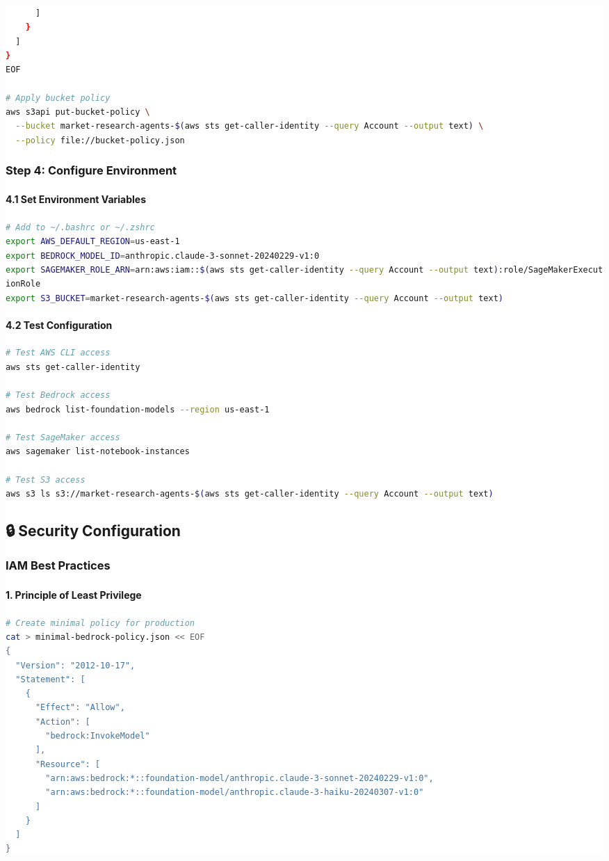 ```bash
      ]
    }
  ]
}
EOF

# Apply bucket policy
aws s3api put-bucket-policy \
  --bucket market-research-agents-$(aws sts get-caller-identity --query Account --output text) \
  --policy file://bucket-policy.json
```

### Step 4: Configure Environment

#### 4.1 Set Environment Variables
```bash
# Add to ~/.bashrc or ~/.zshrc
export AWS_DEFAULT_REGION=us-east-1
export BEDROCK_MODEL_ID=anthropic.claude-3-sonnet-20240229-v1:0
export SAGEMAKER_ROLE_ARN=arn:aws:iam::$(aws sts get-caller-identity --query Account --output text):role/SageMakerExecutionRole
export S3_BUCKET=market-research-agents-$(aws sts get-caller-identity --query Account --output text)
```

#### 4.2 Test Configuration
```bash
# Test AWS CLI access
aws sts get-caller-identity

# Test Bedrock access
aws bedrock list-foundation-models --region us-east-1

# Test SageMaker access
aws sagemaker list-notebook-instances

# Test S3 access
aws s3 ls s3://market-research-agents-$(aws sts get-caller-identity --query Account --output text)
```

## 🔒 Security Configuration

### IAM Best Practices

#### 1. Principle of Least Privilege
```bash
# Create minimal policy for production
cat > minimal-bedrock-policy.json << EOF
{
  "Version": "2012-10-17",
  "Statement": [
    {
      "Effect": "Allow",
      "Action": [
        "bedrock:InvokeModel"
      ],
      "Resource": [
        "arn:aws:bedrock:*::foundation-model/anthropic.claude-3-sonnet-20240229-v1:0",
        "arn:aws:bedrock:*::foundation-model/anthropic.claude-3-haiku-20240307-v1:0"
      ]
    }
  ]
}
```